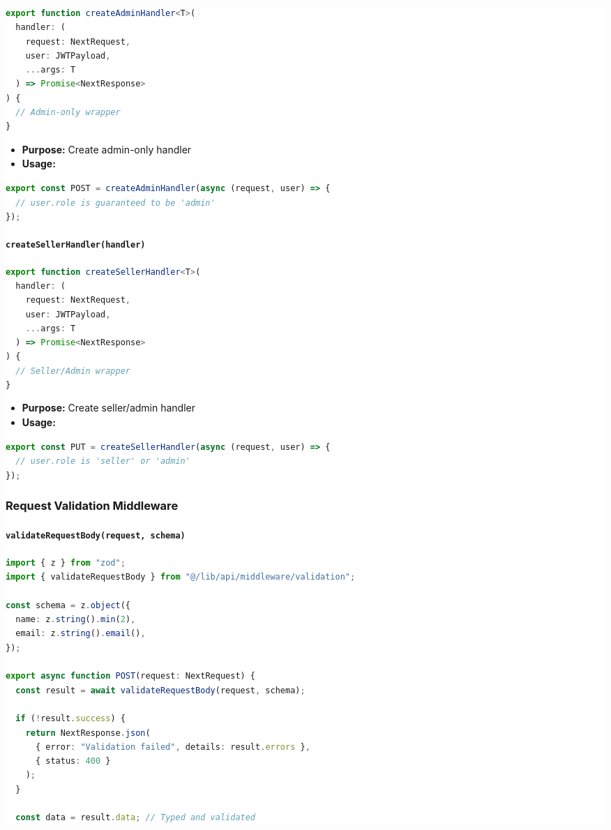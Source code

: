 ```typescript
export function createAdminHandler<T>(
  handler: (
    request: NextRequest,
    user: JWTPayload,
    ...args: T
  ) => Promise<NextResponse>
) {
  // Admin-only wrapper
}
```

- **Purpose:** Create admin-only handler
- **Usage:**

```typescript
export const POST = createAdminHandler(async (request, user) => {
  // user.role is guaranteed to be 'admin'
});
```

#### `createSellerHandler(handler)`

```typescript
export function createSellerHandler<T>(
  handler: (
    request: NextRequest,
    user: JWTPayload,
    ...args: T
  ) => Promise<NextResponse>
) {
  // Seller/Admin wrapper
}
```

- **Purpose:** Create seller/admin handler
- **Usage:**

```typescript
export const PUT = createSellerHandler(async (request, user) => {
  // user.role is 'seller' or 'admin'
});
```

### Request Validation Middleware

#### `validateRequestBody(request, schema)`

```typescript
import { z } from "zod";
import { validateRequestBody } from "@/lib/api/middleware/validation";

const schema = z.object({
  name: z.string().min(2),
  email: z.string().email(),
});

export async function POST(request: NextRequest) {
  const result = await validateRequestBody(request, schema);

  if (!result.success) {
    return NextResponse.json(
      { error: "Validation failed", details: result.errors },
      { status: 400 }
    );
  }

  const data = result.data; // Typed and validated
```